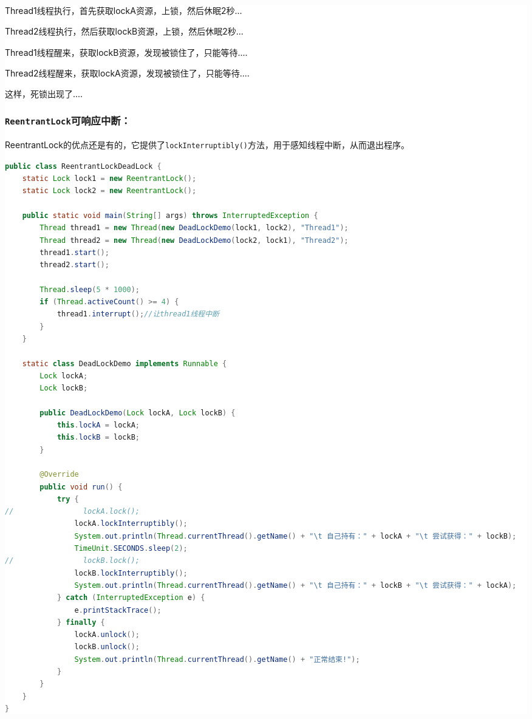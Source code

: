 Thread1线程执行，首先获取lockA资源，上锁，然后休眠2秒...

Thread2线程执行，然后获取lockB资源，上锁，然后休眠2秒...

Thread1线程醒来，获取lockB资源，发现被锁住了，只能等待....

Thread2线程醒来，获取lockA资源，发现被锁住了，只能等待....

这样，死锁出现了....



### `ReentrantLock`可响应中断：

ReentrantLock的优点还是有的，它提供了`lockInterruptibly()`方法，用于感知线程中断，从而退出程序。

```java
public class ReentrantLockDeadLock {
    static Lock lock1 = new ReentrantLock();
    static Lock lock2 = new ReentrantLock();

    public static void main(String[] args) throws InterruptedException {
        Thread thread1 = new Thread(new DeadLockDemo(lock1, lock2), "Thread1");
        Thread thread2 = new Thread(new DeadLockDemo(lock2, lock1), "Thread2");
        thread1.start();
        thread2.start();

        Thread.sleep(5 * 1000);
        if (Thread.activeCount() >= 4) {
            thread1.interrupt();//让thread1线程中断
        }
    }

    static class DeadLockDemo implements Runnable {
        Lock lockA;
        Lock lockB;

        public DeadLockDemo(Lock lockA, Lock lockB) {
            this.lockA = lockA;
            this.lockB = lockB;
        }

        @Override
        public void run() {
            try {
//                lockA.lock();
                lockA.lockInterruptibly();
                System.out.println(Thread.currentThread().getName() + "\t 自己持有：" + lockA + "\t 尝试获得：" + lockB);
                TimeUnit.SECONDS.sleep(2);
//                lockB.lock();
                lockB.lockInterruptibly();
                System.out.println(Thread.currentThread().getName() + "\t 自己持有：" + lockB + "\t 尝试获得：" + lockA);
            } catch (InterruptedException e) {
                e.printStackTrace();
            } finally {
                lockA.unlock();
                lockB.unlock();
                System.out.println(Thread.currentThread().getName() + "正常结束!");
            }
        }
    }
}
```
